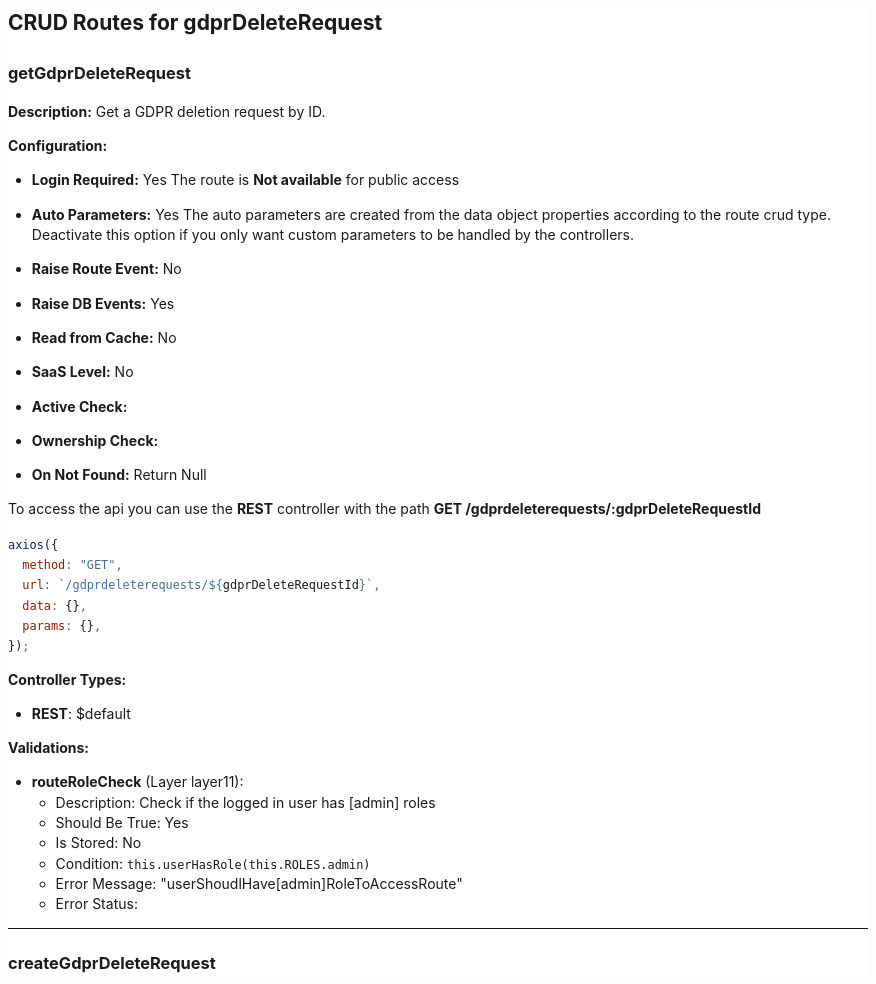 
## CRUD Routes for gdprDeleteRequest

### getGdprDeleteRequest

**Description:** Get a GDPR deletion request by ID.

**Configuration:**

- **Login Required:** Yes
  The route is **Not available** for public access

- **Auto Parameters:** Yes
  The auto parameters are created from the data object properties according to the route crud type.
  Deactivate this option if you only want custom parameters to be handled by the controllers.

- **Raise Route Event:** No

- **Raise DB Events:** Yes

- **Read from Cache:** No

- **SaaS Level:** No

- **Active Check:**
- **Ownership Check:**
- **On Not Found:** Return Null

To access the api you can use the **REST** controller with the path **GET /gdprdeleterequests/:gdprDeleteRequestId**

```js
axios({
  method: "GET",
  url: `/gdprdeleterequests/${gdprDeleteRequestId}`,
  data: {},
  params: {},
});
```

**Controller Types:**

- **REST**: $default

**Validations:**

- **routeRoleCheck** (Layer layer11):
  - Description: Check if the logged in user has [admin] roles
  - Should Be True: Yes
  - Is Stored: No
  - Condition: `this.userHasRole(this.ROLES.admin)`
  - Error Message: "userShoudlHave[admin]RoleToAccessRoute"
  - Error Status:

---

### createGdprDeleteRequest
